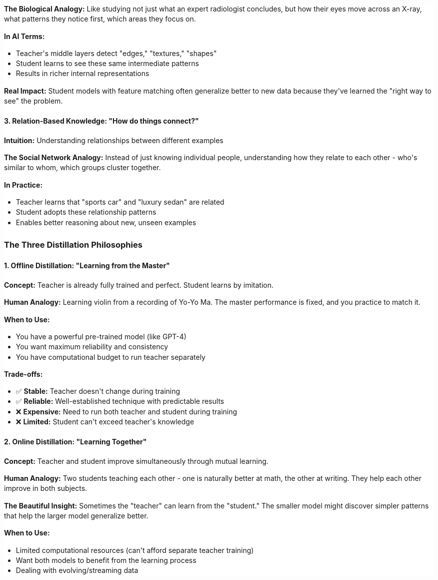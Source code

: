 **The Biological Analogy:** Like studying not just what an expert radiologist concludes, but how their eyes move across an X-ray, what patterns they notice first, which areas they focus on.

**In AI Terms:** 
- Teacher's middle layers detect "edges," "textures," "shapes"
- Student learns to see these same intermediate patterns
- Results in richer internal representations

**Real Impact:** Student models with feature matching often generalize better to new data because they've learned the "right way to see" the problem.

#### **3. Relation-Based Knowledge: "How do things connect?"**
**Intuition:** Understanding relationships between different examples

**The Social Network Analogy:** Instead of just knowing individual people, understanding how they relate to each other - who's similar to whom, which groups cluster together.

**In Practice:**
- Teacher learns that "sports car" and "luxury sedan" are related
- Student adopts these relationship patterns
- Enables better reasoning about new, unseen examples

### **The Three Distillation Philosophies**

#### **1. Offline Distillation: "Learning from the Master"**
**Concept:** Teacher is already fully trained and perfect. Student learns by imitation.

**Human Analogy:** Learning violin from a recording of Yo-Yo Ma. The master performance is fixed, and you practice to match it.

**When to Use:**
- You have a powerful pre-trained model (like GPT-4)
- You want maximum reliability and consistency
- You have computational budget to run teacher separately

**Trade-offs:**
- ✅ **Stable:** Teacher doesn't change during training
- ✅ **Reliable:** Well-established technique with predictable results
- ❌ **Expensive:** Need to run both teacher and student during training
- ❌ **Limited:** Student can't exceed teacher's knowledge

#### **2. Online Distillation: "Learning Together"**
**Concept:** Teacher and student improve simultaneously through mutual learning.

**Human Analogy:** Two students teaching each other - one is naturally better at math, the other at writing. They help each other improve in both subjects.

**The Beautiful Insight:** Sometimes the "teacher" can learn from the "student." The smaller model might discover simpler patterns that help the larger model generalize better.

**When to Use:**
- Limited computational resources (can't afford separate teacher training)
- Want both models to benefit from the learning process
- Dealing with evolving/streaming data
